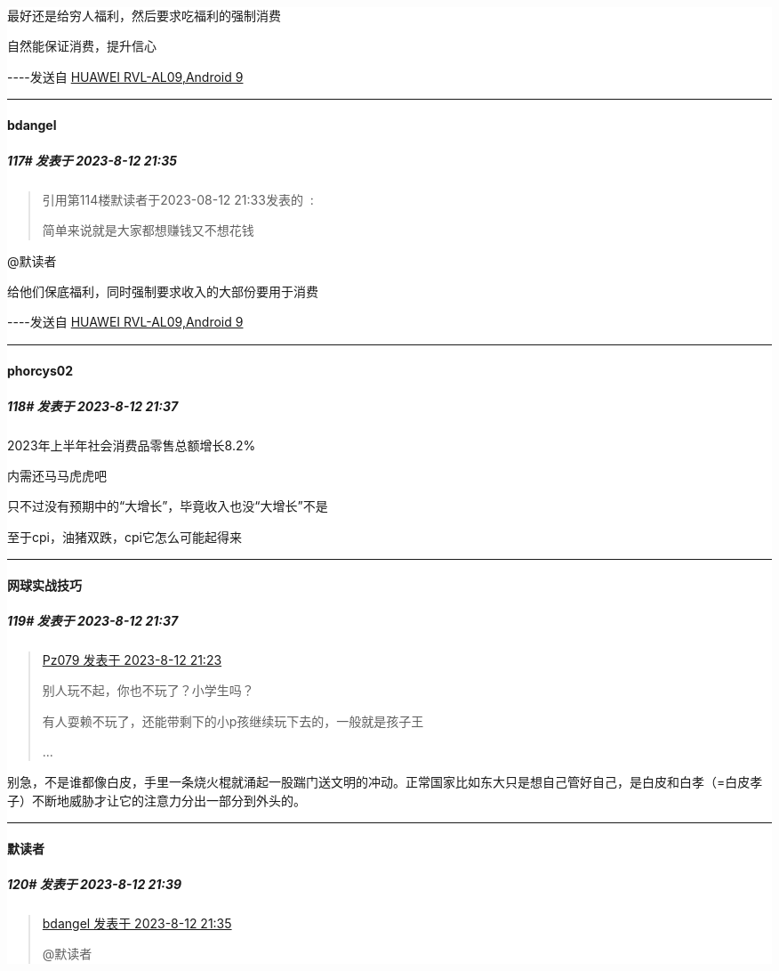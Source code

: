 最好还是给穷人福利，然后要求吃福利的强制消费

自然能保证消费，提升信心

----发送自 [HUAWEI RVL-AL09,Android 9](http://stage1.5j4m.com/?1.37)


*****

####  bdangel  
##### 117#       发表于 2023-8-12 21:35

<blockquote>引用第114楼默读者于2023-08-12 21:33发表的  :

简单来说就是大家都想赚钱又不想花钱</blockquote>
@默读者

给他们保底福利，同时强制要求收入的大部份要用于消费

----发送自 [HUAWEI RVL-AL09,Android 9](http://stage1.5j4m.com/?1.37)

*****

####  phorcys02  
##### 118#       发表于 2023-8-12 21:37

2023年上半年社会消费品零售总额增长8.2% 

内需还马马虎虎吧

只不过没有预期中的“大增长”，毕竟收入也没“大增长”不是

至于cpi，油猪双跌，cpi它怎么可能起得来

*****

####  网球实战技巧  
##### 119#       发表于 2023-8-12 21:37

<blockquote><a href="httphttps://bbs.saraba1st.com/2b/forum.php?mod=redirect&amp;goto=findpost&amp;pid=62007585&amp;ptid=2147988" target="_blank">Pz079 发表于 2023-8-12 21:23</a>

别人玩不起，你也不玩了？小学生吗？

有人耍赖不玩了，还能带剩下的小p孩继续玩下去的，一般就是孩子王

 ...</blockquote>
别急，不是谁都像白皮，手里一条烧火棍就涌起一股踹门送文明的冲动。正常国家比如东大只是想自己管好自己，是白皮和白孝（=白皮孝子）不断地威胁才让它的注意力分出一部分到外头的。

*****

####  默读者  
##### 120#       发表于 2023-8-12 21:39

<blockquote><a href="httphttps://bbs.saraba1st.com/2b/forum.php?mod=redirect&amp;goto=findpost&amp;pid=62007717&amp;ptid=2147988" target="_blank">bdangel 发表于 2023-8-12 21:35</a>

@默读者
